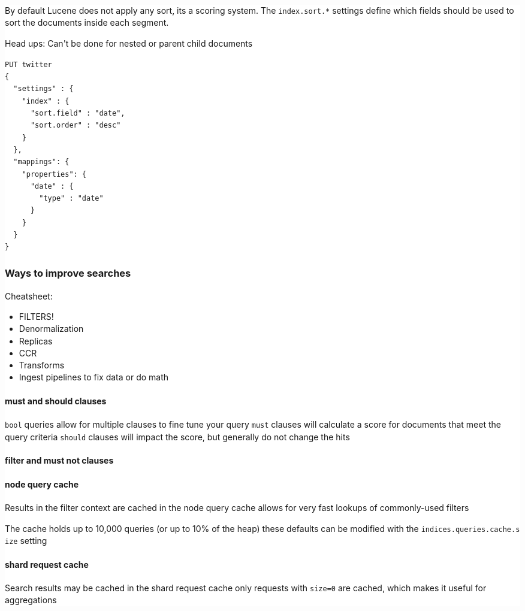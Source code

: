 By default Lucene does not apply any sort, its a scoring system. The `index.sort.*` settings define which fields should be used to sort the documents inside each segment.

Head ups: Can't be done for nested or parent child documents

```
PUT twitter
{
  "settings" : {
    "index" : {
      "sort.field" : "date",
      "sort.order" : "desc"
    }
  },
  "mappings": {
    "properties": {
      "date" : {
        "type" : "date"
      }
    }
  }
}
```

### Ways to improve searches

Cheatsheet:

- FILTERS!
- Denormalization
- Replicas
- CCR
- Transforms
- Ingest pipelines to fix data or do math

#### must and should clauses

`bool` queries allow for multiple clauses to fine tune your query
`must` clauses will calculate a score for documents that meet the query criteria
`should` clauses will impact the score, but generally do not change the hits

#### filter and must not clauses

#### node query cache

Results in the filter context are cached in the node query cache allows for very fast lookups of commonly-used filters

The cache holds up to 10,000 queries (or up to 10% of the heap) these defaults can be modified with the `indices.queries.cache.size` setting

#### shard request cache

Search results may be cached in the shard request cache only requests with `size=0` are cached, which makes it useful for aggregations
